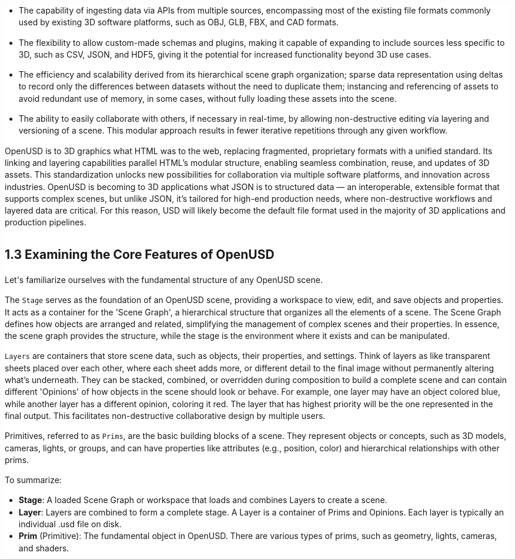 - The capability of ingesting data via APIs from multiple sources, encompassing most of the existing file formats commonly used by existing 3D software platforms, such as OBJ, GLB, FBX, and CAD formats.

- The flexibility to allow custom-made schemas and plugins, making it capable of expanding to include sources less specific to 3D, such as CSV, JSON, and HDF5, giving it the potential for increased functionality beyond 3D use cases.

- The efficiency and scalability derived from its hierarchical scene graph organization; sparse data representation using deltas to record only the differences between datasets without the need to duplicate them; instancing and referencing of assets to avoid redundant use of memory, in some cases, without fully loading these assets into the scene.

- The ability to easily collaborate with others, if necessary in real-time, by allowing non-destructive editing via layering and versioning of a scene. This modular approach results in fewer iterative repetitions through any given workflow.

OpenUSD is to 3D graphics what HTML was to the web, replacing fragmented, proprietary formats with a unified standard. Its linking and layering capabilities parallel HTML’s modular structure, enabling seamless combination, reuse, and updates of 3D assets. This standardization unlocks new possibilities for collaboration via multiple software platforms, and innovation across industries. OpenUSD is becoming to 3D applications what JSON is to structured data — an interoperable, extensible format that supports complex scenes, but unlike JSON, it’s tailored for high-end production needs, where non-destructive workflows and layered data are critical. For this reason, USD will likely become the default file format used in the majority of 3D applications and production pipelines.

## 1.3 Examining the Core Features of OpenUSD 

Let's familiarize ourselves with the fundamental structure of any OpenUSD scene. 

The `Stage` serves as the foundation of an OpenUSD scene, providing a workspace to view, edit, and save objects and properties. It acts as a container for the 'Scene Graph', a hierarchical structure that organizes all the elements of a scene. The Scene Graph defines how objects are arranged and related, simplifying the management of complex scenes and their properties. In essence, the scene graph provides the structure, while the stage is the environment where it exists and can be manipulated.

`Layers` are containers that store scene data, such as objects, their properties, and settings. Think of layers as like transparent sheets placed over each other, where each sheet adds more, or different detail to the final image without permanently altering what’s underneath. They can be stacked, combined, or overridden during composition to build a complete scene and can contain different 'Opinions' of how objects in the scene should look or behave. For example, one layer may have an object colored blue, while another layer has a different opinion, coloring it red. The layer that has highest priority will be the one represented in the final output. This facilitates non-destructive collaborative design by multiple users.

Primitives, referred to as `Prims`, are the basic building blocks of a scene. They represent objects or concepts, such as 3D models, cameras, lights, or groups, and can have properties like attributes (e.g., position, color) and hierarchical relationships with other prims.

To summarize:
- **Stage**: A loaded Scene Graph or workspace that loads and combines Layers to create a scene.
- **Layer**: Layers are combined to form a complete stage. A Layer is a container of Prims and Opinions. Each layer is typically an individual .usd file on disk.
- **Prim** (Primitive): The fundamental object in OpenUSD. There are various types of prims, such as geometry, lights, cameras, and shaders.

